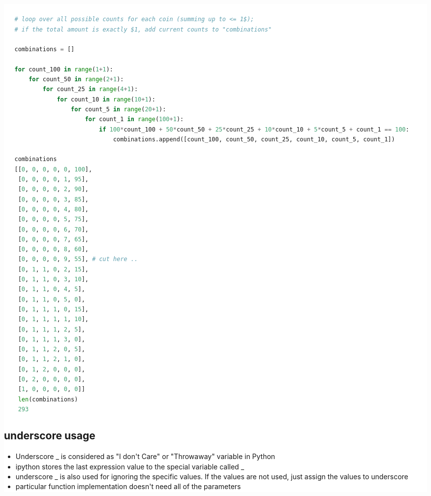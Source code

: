 ```python

   # loop over all possible counts for each coin (summing up to <= 1$);
   # if the total amount is exactly $1, add current counts to "combinations"
   
   combinations = []
   
   for count_100 in range(1+1):
       for count_50 in range(2+1):
           for count_25 in range(4+1):
               for count_10 in range(10+1):
                   for count_5 in range(20+1):
                       for count_1 in range(100+1):
                           if 100*count_100 + 50*count_50 + 25*count_25 + 10*count_10 + 5*count_5 + count_1 == 100:
                               combinations.append([count_100, count_50, count_25, count_10, count_5, count_1])

   combinations
   [[0, 0, 0, 0, 0, 100],
    [0, 0, 0, 0, 1, 95],
    [0, 0, 0, 0, 2, 90],
    [0, 0, 0, 0, 3, 85],
    [0, 0, 0, 0, 4, 80],
    [0, 0, 0, 0, 5, 75],
    [0, 0, 0, 0, 6, 70],
    [0, 0, 0, 0, 7, 65],
    [0, 0, 0, 0, 8, 60],
    [0, 0, 0, 0, 9, 55], # cut here ..
    [0, 1, 1, 0, 2, 15],
    [0, 1, 1, 0, 3, 10],
    [0, 1, 1, 0, 4, 5],
    [0, 1, 1, 0, 5, 0],
    [0, 1, 1, 1, 0, 15],
    [0, 1, 1, 1, 1, 10],
    [0, 1, 1, 1, 2, 5],
    [0, 1, 1, 1, 3, 0],
    [0, 1, 1, 2, 0, 5],
    [0, 1, 1, 2, 1, 0],
    [0, 1, 2, 0, 0, 0],
    [0, 2, 0, 0, 0, 0],
    [1, 0, 0, 0, 0, 0]]
    len(combinations)
    293
```

## underscore usage

* Underscore _ is considered as "I don't Care" or "Throwaway" variable in Python
* ipython stores the last expression value to the special variable called _
* underscore _ is also used for ignoring the specific values. If the values are not used, just assign the values to underscore
* particular function implementation doesn't need all of the parameters
